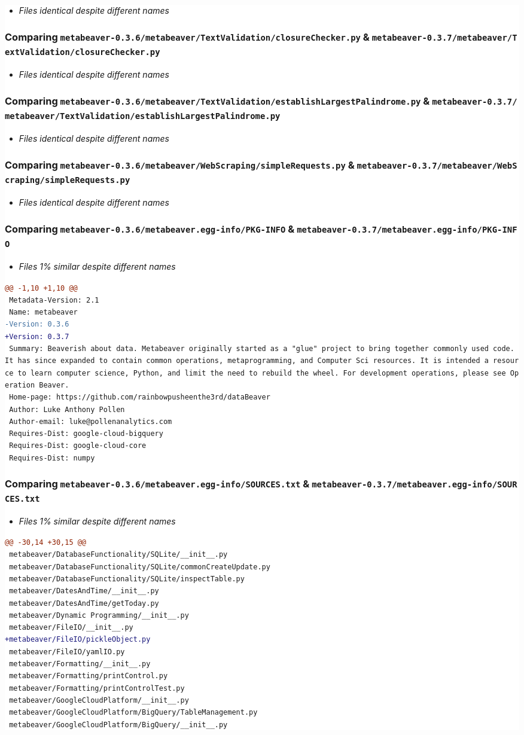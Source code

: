  * *Files identical despite different names*

### Comparing `metabeaver-0.3.6/metabeaver/TextValidation/closureChecker.py` & `metabeaver-0.3.7/metabeaver/TextValidation/closureChecker.py`

 * *Files identical despite different names*

### Comparing `metabeaver-0.3.6/metabeaver/TextValidation/establishLargestPalindrome.py` & `metabeaver-0.3.7/metabeaver/TextValidation/establishLargestPalindrome.py`

 * *Files identical despite different names*

### Comparing `metabeaver-0.3.6/metabeaver/WebScraping/simpleRequests.py` & `metabeaver-0.3.7/metabeaver/WebScraping/simpleRequests.py`

 * *Files identical despite different names*

### Comparing `metabeaver-0.3.6/metabeaver.egg-info/PKG-INFO` & `metabeaver-0.3.7/metabeaver.egg-info/PKG-INFO`

 * *Files 1% similar despite different names*

```diff
@@ -1,10 +1,10 @@
 Metadata-Version: 2.1
 Name: metabeaver
-Version: 0.3.6
+Version: 0.3.7
 Summary: Beaverish about data. Metabeaver originally started as a "glue" project to bring together commonly used code. It has since expanded to contain common operations, metaprogramming, and Computer Sci resources. It is intended a resource to learn computer science, Python, and limit the need to rebuild the wheel. For development operations, please see Operation Beaver.
 Home-page: https://github.com/rainbowpusheenthe3rd/dataBeaver
 Author: Luke Anthony Pollen
 Author-email: luke@pollenanalytics.com
 Requires-Dist: google-cloud-bigquery
 Requires-Dist: google-cloud-core
 Requires-Dist: numpy
```

### Comparing `metabeaver-0.3.6/metabeaver.egg-info/SOURCES.txt` & `metabeaver-0.3.7/metabeaver.egg-info/SOURCES.txt`

 * *Files 1% similar despite different names*

```diff
@@ -30,14 +30,15 @@
 metabeaver/DatabaseFunctionality/SQLite/__init__.py
 metabeaver/DatabaseFunctionality/SQLite/commonCreateUpdate.py
 metabeaver/DatabaseFunctionality/SQLite/inspectTable.py
 metabeaver/DatesAndTime/__init__.py
 metabeaver/DatesAndTime/getToday.py
 metabeaver/Dynamic Programming/__init__.py
 metabeaver/FileIO/__init__.py
+metabeaver/FileIO/pickleObject.py
 metabeaver/FileIO/yamlIO.py
 metabeaver/Formatting/__init__.py
 metabeaver/Formatting/printControl.py
 metabeaver/Formatting/printControlTest.py
 metabeaver/GoogleCloudPlatform/__init__.py
 metabeaver/GoogleCloudPlatform/BigQuery/TableManagement.py
 metabeaver/GoogleCloudPlatform/BigQuery/__init__.py
```
